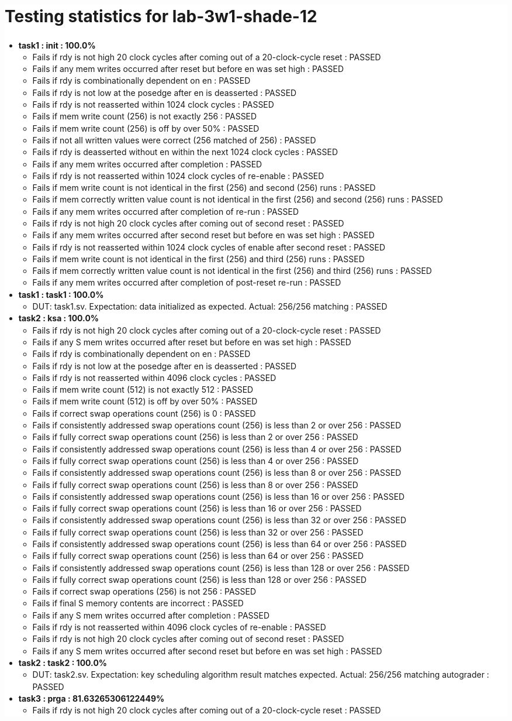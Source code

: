 # Testing statistics for lab-3w1-shade-12

* **task1 : init : 100.0%**
	* Fails if rdy is not high 20 clock cycles after coming out of a 20-clock-cycle reset : PASSED
	* Fails if any mem writes occurred after reset but before en was set high : PASSED
	* Fails if rdy is combinationally dependent on en : PASSED
	* Fails if rdy is not low at the posedge after en is deasserted : PASSED
	* Fails if rdy is not reasserted within 1024 clock cycles : PASSED
	* Fails if mem write count (256) is not exactly 256 : PASSED
	* Fails if mem write count (256) is off by over 50% : PASSED
	* Fails if not all written values were correct (256 matched of 256) : PASSED
	* Fails if rdy is deasserted without en within the next 1024 clock cycles : PASSED
	* Fails if any mem writes occurred after completion : PASSED
	* Fails if rdy is not reasserted within 1024 clock cycles of re-enable : PASSED
	* Fails if mem write count is not identical in the first (256) and second (256) runs : PASSED
	* Fails if mem correctly written value count is not identical in the first (256) and second (256) runs : PASSED
	* Fails if any mem writes occurred after completion of re-run : PASSED
	* Fails if rdy is not high 20 clock cycles after coming out of second reset : PASSED
	* Fails if any mem writes occurred after second reset but before en was set high : PASSED
	* Fails if rdy is not reasserted within 1024 clock cycles of enable after second reset : PASSED
	* Fails if mem write count is not identical in the first (256) and third (256) runs : PASSED
	* Fails if mem correctly written value count is not identical in the first (256) and third (256) runs : PASSED
	* Fails if any mem writes occurred after completion of post-reset re-run : PASSED
* **task1 : task1 : 100.0%**
	* DUT: task1.sv. Expectation: data initialized as expected. Actual:         256/256 matching : PASSED
* **task2 : ksa : 100.0%**
	* Fails if rdy is not high 20 clock cycles after coming out of a 20-clock-cycle reset : PASSED
	* Fails if any S mem writes occurred after reset but before en was set high : PASSED
	* Fails if rdy is combinationally dependent on en : PASSED
	* Fails if rdy is not low at the posedge after en is deasserted : PASSED
	* Fails if rdy is not reasserted within 4096 clock cycles : PASSED
	* Fails if mem write count (512) is not exactly 512 : PASSED
	* Fails if mem write count (512) is off by over 50% : PASSED
	* Fails if correct swap operations count (256) is 0 : PASSED
	* Fails if consistently addressed swap operations count (256) is less than 2 or over 256 : PASSED
	* Fails if fully correct swap operations count (256) is less than 2 or over 256 : PASSED
	* Fails if consistently addressed swap operations count (256) is less than 4 or over 256 : PASSED
	* Fails if fully correct swap operations count (256) is less than 4 or over 256 : PASSED
	* Fails if consistently addressed swap operations count (256) is less than 8 or over 256 : PASSED
	* Fails if fully correct swap operations count (256) is less than 8 or over 256 : PASSED
	* Fails if consistently addressed swap operations count (256) is less than 16 or over 256 : PASSED
	* Fails if fully correct swap operations count (256) is less than 16 or over 256 : PASSED
	* Fails if consistently addressed swap operations count (256) is less than 32 or over 256 : PASSED
	* Fails if fully correct swap operations count (256) is less than 32 or over 256 : PASSED
	* Fails if consistently addressed swap operations count (256) is less than 64 or over 256 : PASSED
	* Fails if fully correct swap operations count (256) is less than 64 or over 256 : PASSED
	* Fails if consistently addressed swap operations count (256) is less than 128 or over 256 : PASSED
	* Fails if fully correct swap operations count (256) is less than 128 or over 256 : PASSED
	* Fails if correct swap operations (256) is not 256 : PASSED
	* Fails if final S memory contents are incorrect : PASSED
	* Fails if any S mem writes occurred after completion : PASSED
	* Fails if rdy is not reasserted within 4096 clock cycles of re-enable : PASSED
	* Fails if rdy is not high 20 clock cycles after coming out of second reset : PASSED
	* Fails if any S mem writes occurred after second reset but before en was set high : PASSED
* **task2 : task2 : 100.0%**
	* DUT: task2.sv. Expectation: key scheduling algorithm result matches expected. Actual:         256/256 matching autograder : PASSED
* **task3 : prga : 81.63265306122449%**
	* Fails if rdy is not high 20 clock cycles after coming out of a 20-clock-cycle reset : PASSED